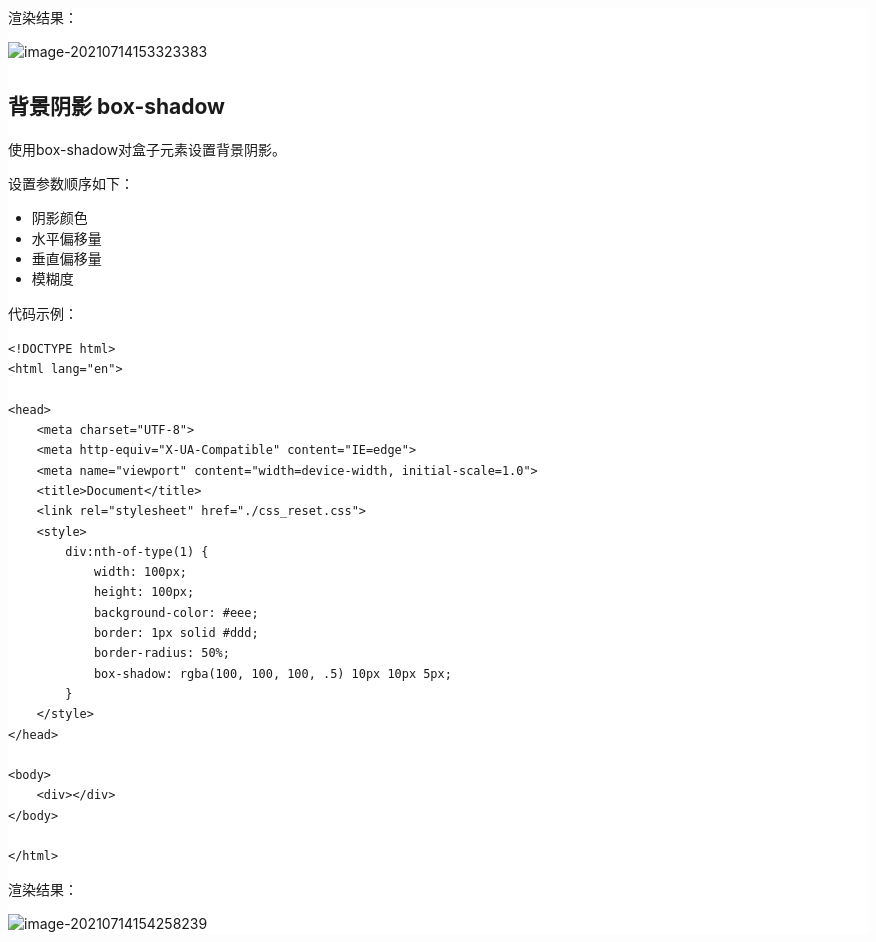 渲染结果：

![image-20210714153323383](https://images-1302522496.cos.ap-nanjing.myqcloud.com/img/image-20210714153323383.png)





## 背景阴影 box-shadow

使用box-shadow对盒子元素设置背景阴影。

设置参数顺序如下：

- 阴影颜色
- 水平偏移量
- 垂直偏移量
- 模糊度



代码示例：

```
<!DOCTYPE html>
<html lang="en">

<head>
    <meta charset="UTF-8">
    <meta http-equiv="X-UA-Compatible" content="IE=edge">
    <meta name="viewport" content="width=device-width, initial-scale=1.0">
    <title>Document</title>
    <link rel="stylesheet" href="./css_reset.css">
    <style>
        div:nth-of-type(1) {
            width: 100px;
            height: 100px;
            background-color: #eee;
            border: 1px solid #ddd;
            border-radius: 50%;
            box-shadow: rgba(100, 100, 100, .5) 10px 10px 5px;
        }
    </style>
</head>

<body>
    <div></div>
</body>

</html>
```

渲染结果：

![image-20210714154258239](https://images-1302522496.cos.ap-nanjing.myqcloud.com/img/image-20210714154258239.png)
